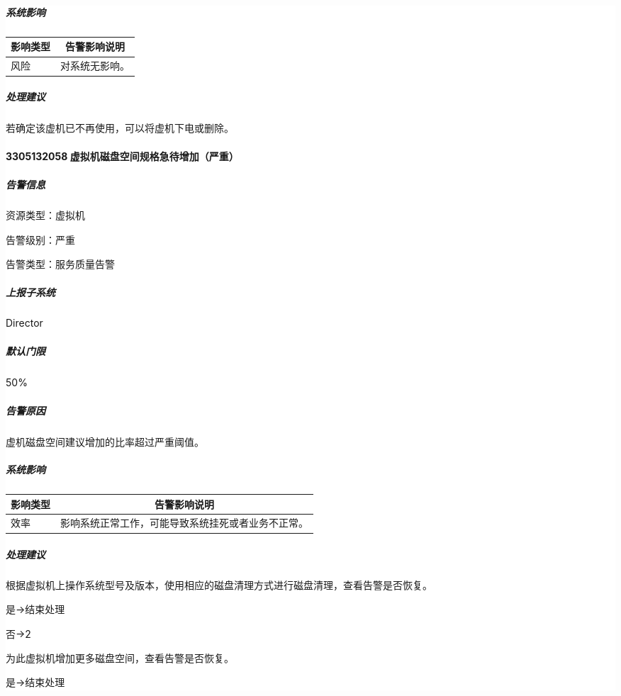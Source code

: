 
##### 系统影响 
影响类型|告警影响说明
---|---
风险|对系统无影响。


##### 处理建议 
若确定该虚机已不再使用，可以将虚机下电或删除。 


#### 3305132058 虚拟机磁盘空间规格急待增加（严重） 


##### 告警信息 

 
资源类型：虚拟机 

 
告警级别：严重 

 
告警类型：服务质量告警 

 


##### 上报子系统 
Director 


##### 默认门限 
50% 


##### 告警原因 
虚机磁盘空间建议增加的比率超过严重阈值。 


##### 系统影响 
影响类型|告警影响说明
---|---
效率|影响系统正常工作，可能导致系统挂死或者业务不正常。


##### 处理建议 


根据虚拟机上操作系统型号及版本，使用相应的磁盘清理方式进行磁盘清理，查看告警是否恢复。 

 
是→结束处理 

 
否→2 

 


 为此虚拟机增加更多磁盘空间，查看告警是否恢复。 

 
是→结束处理 
